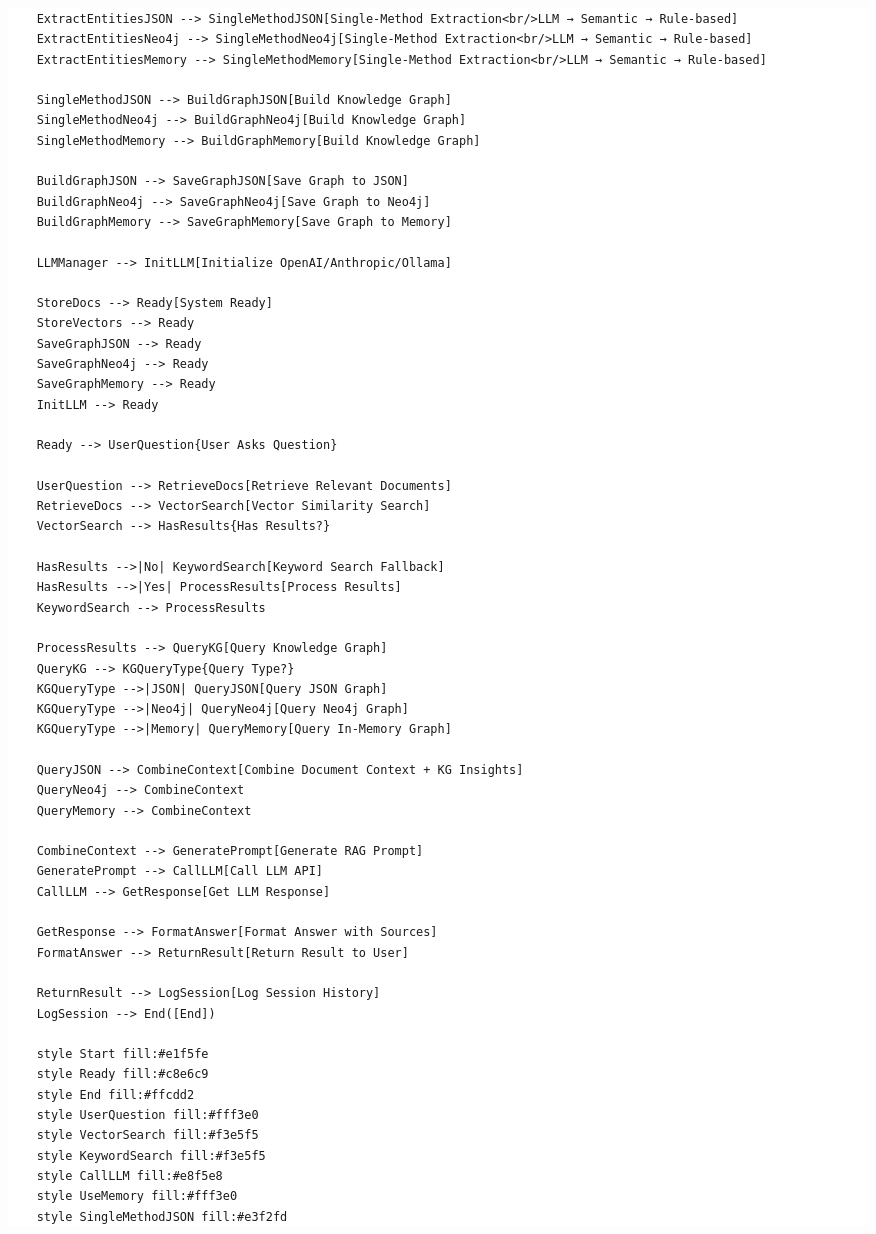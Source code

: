 ```mermaid
    ExtractEntitiesJSON --> SingleMethodJSON[Single-Method Extraction<br/>LLM → Semantic → Rule-based]
    ExtractEntitiesNeo4j --> SingleMethodNeo4j[Single-Method Extraction<br/>LLM → Semantic → Rule-based]
    ExtractEntitiesMemory --> SingleMethodMemory[Single-Method Extraction<br/>LLM → Semantic → Rule-based]
    
    SingleMethodJSON --> BuildGraphJSON[Build Knowledge Graph]
    SingleMethodNeo4j --> BuildGraphNeo4j[Build Knowledge Graph]
    SingleMethodMemory --> BuildGraphMemory[Build Knowledge Graph]
    
    BuildGraphJSON --> SaveGraphJSON[Save Graph to JSON]
    BuildGraphNeo4j --> SaveGraphNeo4j[Save Graph to Neo4j]
    BuildGraphMemory --> SaveGraphMemory[Save Graph to Memory]
    
    LLMManager --> InitLLM[Initialize OpenAI/Anthropic/Ollama]
    
    StoreDocs --> Ready[System Ready]
    StoreVectors --> Ready
    SaveGraphJSON --> Ready
    SaveGraphNeo4j --> Ready
    SaveGraphMemory --> Ready
    InitLLM --> Ready
    
    Ready --> UserQuestion{User Asks Question}
    
    UserQuestion --> RetrieveDocs[Retrieve Relevant Documents]
    RetrieveDocs --> VectorSearch[Vector Similarity Search]
    VectorSearch --> HasResults{Has Results?}
    
    HasResults -->|No| KeywordSearch[Keyword Search Fallback]
    HasResults -->|Yes| ProcessResults[Process Results]
    KeywordSearch --> ProcessResults
    
    ProcessResults --> QueryKG[Query Knowledge Graph]
    QueryKG --> KGQueryType{Query Type?}
    KGQueryType -->|JSON| QueryJSON[Query JSON Graph]
    KGQueryType -->|Neo4j| QueryNeo4j[Query Neo4j Graph]
    KGQueryType -->|Memory| QueryMemory[Query In-Memory Graph]
    
    QueryJSON --> CombineContext[Combine Document Context + KG Insights]
    QueryNeo4j --> CombineContext
    QueryMemory --> CombineContext
    
    CombineContext --> GeneratePrompt[Generate RAG Prompt]
    GeneratePrompt --> CallLLM[Call LLM API]
    CallLLM --> GetResponse[Get LLM Response]
    
    GetResponse --> FormatAnswer[Format Answer with Sources]
    FormatAnswer --> ReturnResult[Return Result to User]
    
    ReturnResult --> LogSession[Log Session History]
    LogSession --> End([End])
    
    style Start fill:#e1f5fe
    style Ready fill:#c8e6c9
    style End fill:#ffcdd2
    style UserQuestion fill:#fff3e0
    style VectorSearch fill:#f3e5f5
    style KeywordSearch fill:#f3e5f5
    style CallLLM fill:#e8f5e8
    style UseMemory fill:#fff3e0
    style SingleMethodJSON fill:#e3f2fd
```